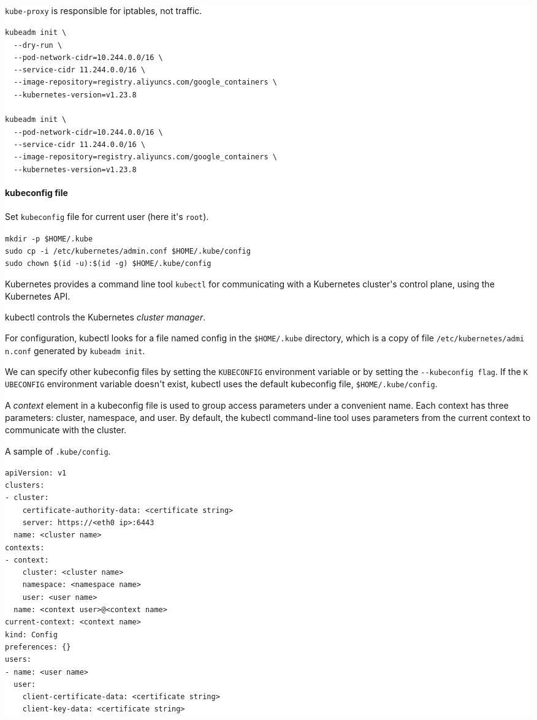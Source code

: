 `kube-proxy` is responsible for iptables, not traffic. 

```
kubeadm init \
  --dry-run \
  --pod-network-cidr=10.244.0.0/16 \
  --service-cidr 11.244.0.0/16 \
  --image-repository=registry.aliyuncs.com/google_containers \
  --kubernetes-version=v1.23.8

kubeadm init \
  --pod-network-cidr=10.244.0.0/16 \
  --service-cidr 11.244.0.0/16 \
  --image-repository=registry.aliyuncs.com/google_containers \
  --kubernetes-version=v1.23.8
```


#### kubeconfig file

Set `kubeconfig` file for current user (here it's `root`).
```
mkdir -p $HOME/.kube
sudo cp -i /etc/kubernetes/admin.conf $HOME/.kube/config
sudo chown $(id -u):$(id -g) $HOME/.kube/config
```

Kubernetes provides a command line tool `kubectl` for communicating with a Kubernetes cluster's control plane, using the Kubernetes API.

kubectl controls the Kubernetes *cluster manager*.

For configuration, kubectl looks for a file named config in the `$HOME/.kube` directory, which is a copy of file `/etc/kubernetes/admin.conf` generated by `kubeadm init`. 

We can specify other kubeconfig files by setting the `KUBECONFIG` environment variable or by setting the `--kubeconfig flag`.  If the `KUBECONFIG` environment variable doesn't exist, kubectl uses the default kubeconfig file, `$HOME/.kube/config`.

A *context* element in a kubeconfig file is used to group access parameters under a convenient name. Each context has three parameters: cluster, namespace, and user. By default, the kubectl command-line tool uses parameters from the current context to communicate with the cluster.

A sample of `.kube/config`.
```
apiVersion: v1
clusters:
- cluster:
    certificate-authority-data: <certificate string>
    server: https://<eth0 ip>:6443
  name: <cluster name>
contexts:
- context:
    cluster: <cluster name>
    namespace: <namespace name>
    user: <user name>
  name: <context user>@<context name>
current-context: <context name>
kind: Config
preferences: {}
users:
- name: <user name>
  user:
    client-certificate-data: <certificate string>
    client-key-data: <certificate string>
```
